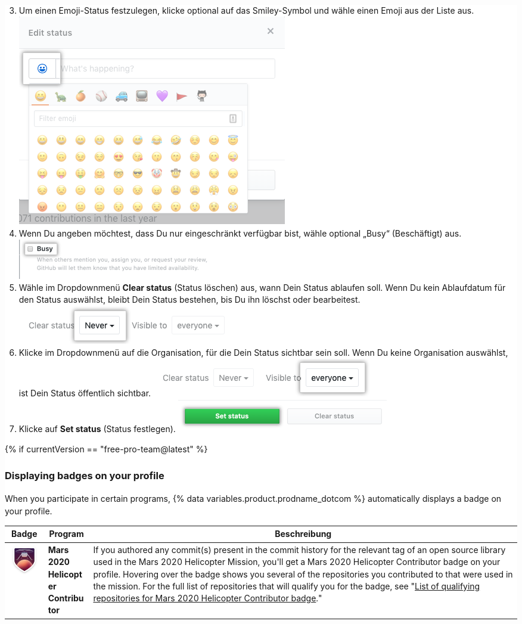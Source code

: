 3. Um einen Emoji-Status festzulegen, klicke optional auf das Smiley-Symbol und wähle einen Emoji aus der Liste aus. ![Schaltfläche zum Auswählen eines Emoji-Status](/assets/images/help/profile/select-emoji-status.png)
4. Wenn Du angeben möchtest, dass Du nur eingeschränkt verfügbar bist, wähle optional „Busy“ (Beschäftigt) aus. ![In den Optionen zum Bearbeiten des Status ausgewählte Option „busy“ (Beschäftigt)](/assets/images/help/profile/limited-availability-status.png)
5. Wähle im Dropdownmenü **Clear status** (Status löschen) aus, wann Dein Status ablaufen soll. Wenn Du kein Ablaufdatum für den Status auswählst, bleibt Dein Status bestehen, bis Du ihn löschst oder bearbeitest. ![Dropdownmenü zum Auswählen des Ablaufdatums für den Status](/assets/images/help/profile/status-expiration.png)
6. Klicke im Dropdownmenü auf die Organisation, für die Dein Status sichtbar sein soll. Wenn Du keine Organisation auswählst, ist Dein Status öffentlich sichtbar. ![Dropdownmenü zum Auswählen, für wen Dein Status sichtbar sein soll](/assets/images/help/profile/status-visibility.png)
7. Klicke auf **Set status** (Status festlegen). ![Schaltfläche zum Festlegen des Status](/assets/images/help/profile/set-status-button.png)

{% if currentVersion == "free-pro-team@latest" %}
### Displaying badges on your profile

When you participate in certain programs, {% data variables.product.prodname_dotcom %} automatically displays a badge on your profile.

| Badge                                                                                                                    | Program                                                              | Beschreibung                                                                                                                                                                                                                                                                                                                                                                                                                                                                                                                                                                                                                                                    |
| ------------------------------------------------------------------------------------------------------------------------ | -------------------------------------------------------------------- | --------------------------------------------------------------------------------------------------------------------------------------------------------------------------------------------------------------------------------------------------------------------------------------------------------------------------------------------------------------------------------------------------------------------------------------------------------------------------------------------------------------------------------------------------------------------------------------------------------------------------------------------------------------- |
| ![Mars 2020 Helicopter Contributor badge icon](/assets/images/help/profile/badge-mars-2020-small.png)                    | **Mars 2020 Helicopter Contributor**                                 | If you authored any commit(s) present in the commit history for the relevant tag of an open source library used in the Mars 2020 Helicopter Mission, you'll get a Mars 2020 Helicopter Contributor badge on your profile. Hovering over the badge shows you several of the repositories you contributed to that were used in the mission. For the full list of repositories that will qualify you for the badge, see "[List of qualifying repositories for Mars 2020 Helicopter Contributor badge](/github/setting-up-and-managing-your-github-profile/personalizing-your-profile#list-of-qualifying-repositories-for-mars-2020-helicopter-contributor-badge)." |